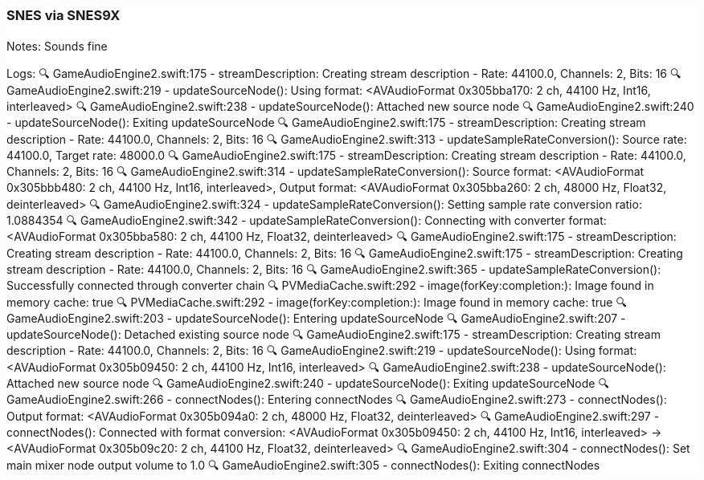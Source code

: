 
### SNES via SNES9X

Notes: Sounds fine

Logs:
🔍 GameAudioEngine2.swift:175 - streamDescription: Creating stream description - Rate: 44100.0, Channels: 2, Bits: 16
🔍 GameAudioEngine2.swift:219 - updateSourceNode(): Using format: <AVAudioFormat 0x305bba170:  2 ch,  44100 Hz, Int16, interleaved>
🔍 GameAudioEngine2.swift:238 - updateSourceNode(): Attached new source node
🔍 GameAudioEngine2.swift:240 - updateSourceNode(): Exiting updateSourceNode
🔍 GameAudioEngine2.swift:175 - streamDescription: Creating stream description - Rate: 44100.0, Channels: 2, Bits: 16
🔍 GameAudioEngine2.swift:313 - updateSampleRateConversion(): Source rate: 44100.0, Target rate: 48000.0
🔍 GameAudioEngine2.swift:175 - streamDescription: Creating stream description - Rate: 44100.0, Channels: 2, Bits: 16
🔍 GameAudioEngine2.swift:314 - updateSampleRateConversion(): Source format: <AVAudioFormat 0x305bbb480:  2 ch,  44100 Hz, Int16, interleaved>, Output format: <AVAudioFormat 0x305bba260:  2 ch,  48000 Hz, Float32, deinterleaved>
🔍 GameAudioEngine2.swift:324 - updateSampleRateConversion(): Setting sample rate conversion ratio: 1.0884354
🔍 GameAudioEngine2.swift:342 - updateSampleRateConversion(): Connecting with converter format: <AVAudioFormat 0x305bba580:  2 ch,  44100 Hz, Float32, deinterleaved>
🔍 GameAudioEngine2.swift:175 - streamDescription: Creating stream description - Rate: 44100.0, Channels: 2, Bits: 16
🔍 GameAudioEngine2.swift:175 - streamDescription: Creating stream description - Rate: 44100.0, Channels: 2, Bits: 16
🔍 GameAudioEngine2.swift:365 - updateSampleRateConversion(): Successfully connected through converter chain
🔍 PVMediaCache.swift:292 - image(forKey:completion:): Image found in memory cache: true
🔍 PVMediaCache.swift:292 - image(forKey:completion:): Image found in memory cache: true
🔍 GameAudioEngine2.swift:203 - updateSourceNode(): Entering updateSourceNode
🔍 GameAudioEngine2.swift:207 - updateSourceNode(): Detached existing source node
🔍 GameAudioEngine2.swift:175 - streamDescription: Creating stream description - Rate: 44100.0, Channels: 2, Bits: 16
🔍 GameAudioEngine2.swift:219 - updateSourceNode(): Using format: <AVAudioFormat 0x305b09450:  2 ch,  44100 Hz, Int16, interleaved>
🔍 GameAudioEngine2.swift:238 - updateSourceNode(): Attached new source node
🔍 GameAudioEngine2.swift:240 - updateSourceNode(): Exiting updateSourceNode
🔍 GameAudioEngine2.swift:266 - connectNodes(): Entering connectNodes
🔍 GameAudioEngine2.swift:273 - connectNodes(): Output format: <AVAudioFormat 0x305b094a0:  2 ch,  48000 Hz, Float32, deinterleaved>
🔍 GameAudioEngine2.swift:297 - connectNodes(): Connected with format conversion: <AVAudioFormat 0x305b09450:  2 ch,  44100 Hz, Int16, interleaved> -> <AVAudioFormat 0x305b09c20:  2 ch,  44100 Hz, Float32, deinterleaved>
🔍 GameAudioEngine2.swift:304 - connectNodes(): Set main mixer node output volume to 1.0
🔍 GameAudioEngine2.swift:305 - connectNodes(): Exiting connectNodes
